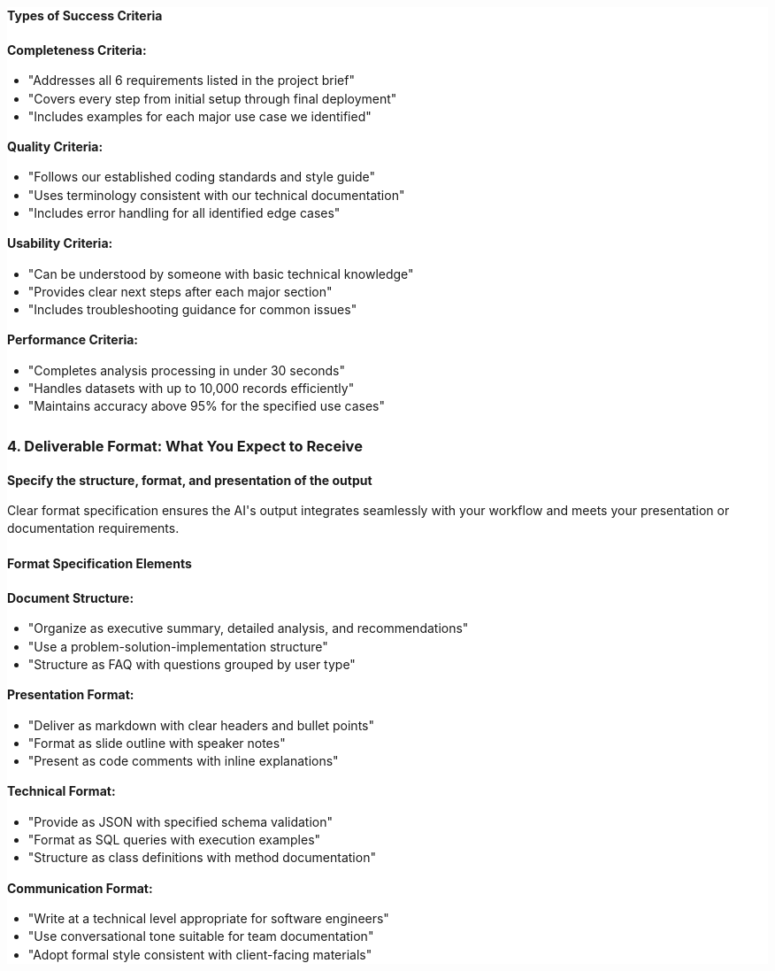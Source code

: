 #### Types of Success Criteria

**Completeness Criteria:**

- "Addresses all 6 requirements listed in the project brief"
- "Covers every step from initial setup through final deployment"
- "Includes examples for each major use case we identified"

**Quality Criteria:**

- "Follows our established coding standards and style guide"
- "Uses terminology consistent with our technical documentation"
- "Includes error handling for all identified edge cases"

**Usability Criteria:**

- "Can be understood by someone with basic technical knowledge"
- "Provides clear next steps after each major section"
- "Includes troubleshooting guidance for common issues"

**Performance Criteria:**

- "Completes analysis processing in under 30 seconds"
- "Handles datasets with up to 10,000 records efficiently"
- "Maintains accuracy above 95% for the specified use cases"

### 4. Deliverable Format: What You Expect to Receive

**Specify the structure, format, and presentation of the output**

Clear format specification ensures the AI's output integrates seamlessly with your workflow and meets your presentation or documentation requirements.

#### Format Specification Elements

**Document Structure:**

- "Organize as executive summary, detailed analysis, and recommendations"
- "Use a problem-solution-implementation structure"
- "Structure as FAQ with questions grouped by user type"

**Presentation Format:**

- "Deliver as markdown with clear headers and bullet points"
- "Format as slide outline with speaker notes"
- "Present as code comments with inline explanations"

**Technical Format:**

- "Provide as JSON with specified schema validation"
- "Format as SQL queries with execution examples"
- "Structure as class definitions with method documentation"

**Communication Format:**

- "Write at a technical level appropriate for software engineers"
- "Use conversational tone suitable for team documentation"
- "Adopt formal style consistent with client-facing materials"
